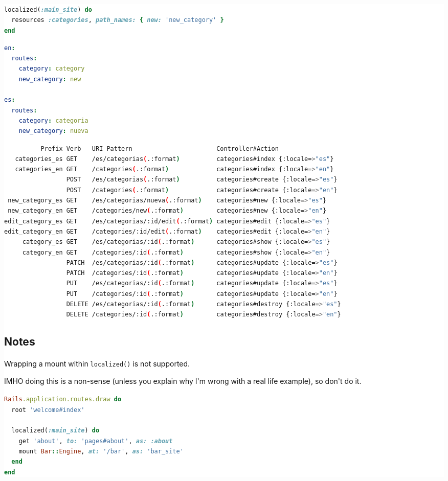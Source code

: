 ```ruby
localized(:main_site) do
  resources :categories, path_names: { new: 'new_category' }
end
```

```yml
en:
  routes:
    category: category
    new_category: new

es:
  routes:
    category: categoria
    new_category: nueva
```

```sh
          Prefix Verb   URI Pattern                       Controller#Action
   categories_es GET    /es/categorias(.:format)          categories#index {:locale=>"es"}
   categories_en GET    /categories(.:format)             categories#index {:locale=>"en"}
                 POST   /es/categorias(.:format)          categories#create {:locale=>"es"}
                 POST   /categories(.:format)             categories#create {:locale=>"en"}
 new_category_es GET    /es/categorias/nueva(.:format)    categories#new {:locale=>"es"}
 new_category_en GET    /categories/new(.:format)         categories#new {:locale=>"en"}
edit_category_es GET    /es/categorias/:id/edit(.:format) categories#edit {:locale=>"es"}
edit_category_en GET    /categories/:id/edit(.:format)    categories#edit {:locale=>"en"}
     category_es GET    /es/categorias/:id(.:format)      categories#show {:locale=>"es"}
     category_en GET    /categories/:id(.:format)         categories#show {:locale=>"en"}
                 PATCH  /es/categorias/:id(.:format)      categories#update {:locale=>"es"}
                 PATCH  /categories/:id(.:format)         categories#update {:locale=>"en"}
                 PUT    /es/categorias/:id(.:format)      categories#update {:locale=>"es"}
                 PUT    /categories/:id(.:format)         categories#update {:locale=>"en"}
                 DELETE /es/categorias/:id(.:format)      categories#destroy {:locale=>"es"}
                 DELETE /categories/:id(.:format)         categories#destroy {:locale=>"en"}
```


## Notes

Wrapping a mount within `localized()` is not supported.

IMHO doing this is a non-sense (unless you explain why I'm wrong with a real life example), so don't do it.

```ruby
Rails.application.routes.draw do
  root 'welcome#index'

  localized(:main_site) do
    get 'about', to: 'pages#about', as: :about
    mount Bar::Engine, at: '/bar', as: 'bar_site'
  end
end
```

